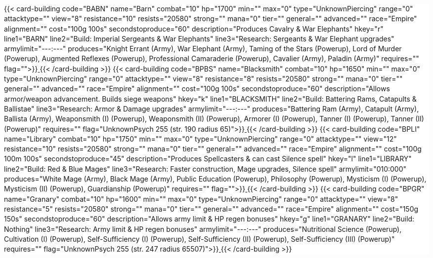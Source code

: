 {{< card-building code="BABN" name="Barn" combat="10" hp="1700" min="" max="0" type="UnknownPiercing" range="0" attacktype="" view="8" resistance="10" resists="20580" strong="" mana="0" tier="" general="" advanced="" race="Empire" alignment="" cost="100g 100s" secondstoproduce="60" description="Produces Cavalry & War Elephants" hkey="r" line1="BARN" line2="Build: Imperial Sergeants & War Elephants" line3="Research: Sergeants & War Elephant upgrades" armylimit="---:---" produces="Knight Errant (Army), War Elephant (Army), Taming of the Stars (Powerup), Lord of Murder (Powerup), Augmented Reflexes (Powerup), Professional Camaraderie (Powerup), Cavalier (Army), Paladin (Army)" requires="" flag="">}}<a class="icon-link" href="/posts/wbc3/tpe/faction/goldor"><i class="xa xa-queen-crown"></i> <i class="xa xa-crown-of-thorns"></i></a>  <a class="icon-link" href="/posts/wbc3/tpe/faction/newlysean"><i class="xa xa-queen-crown"></i> <i class="xa xa-horseshoe"></i></a>  <a class="icon-link" href="/posts/wbc3/tpe/faction/thalassian"><i class="xa xa-queen-crown"></i> <i class="xa xa-jigsaw-piece"></i></a>  <a href="/posts/wbc3/tpe/faction/newlysean"><i class="xa xa-queen-crown"></i> <i class="xa xa-horseshoe"></i></a>  <a href="/posts/wbc3/tpe/faction/thalassian"><i class="xa xa-queen-crown"></i> <i class="xa xa-jigsaw-piece"></i></a>{{< /card-building >}}
{{< card-building code="BPBS" name="Blacksmith" combat="10" hp="1650" min="" max="0" type="UnknownPiercing" range="0" attacktype="" view="8" resistance="8" resists="20580" strong="" mana="0" tier="" general="" advanced="" race="Empire" alignment="" cost="100g 100s" secondstoproduce="60" description="Allows armor/weapon advancement. Builds siege weapons" hkey="k" line1="BLACKSMITH" line2="Build: Battering Rams, Catapults & Ballistae" line3="Research: Armor & Damage upgrades" armylimit="---:---" produces="Battering Ram (Army), Catapult (Army), Ballista (Army), Weaponsmith (I) (Powerup), Weaponsmith (II) (Powerup), Armorer (I) (Powerup), Tanner (I) (Powerup), Tanner (II) (Powerup)" requires="" flag="UnknownPsych 255 (str. 190 radius 65)">}}<a class="icon-link" href="/posts/wbc3/tpe/faction/diraqine"><i class="xa xa-queen-crown"></i> <i class="xa xa-hydra"></i></a>  <a href="/posts/wbc3/tpe/faction/newlysean"><i class="xa xa-queen-crown"></i> <i class="xa xa-horseshoe"></i></a>{{< /card-building >}}
{{< card-building code="BPLI" name="Library" combat="10" hp="1750" min="" max="0" type="UnknownPiercing" range="0" attacktype="" view="12" resistance="10" resists="20580" strong="" mana="0" tier="" general="" advanced="" race="Empire" alignment="" cost="100g 100m 100s" secondstoproduce="45" description="Produces Spellcasters & can cast Silence spell" hkey="l" line1="LIBRARY" line2="Build: Red & Blue Mages" line3="Research: Faster construction, Mage upgrades, Silence spell" armylimit="010:000" produces="White Mage (Army), Black Mage (Army), Public Education (Powerup), Philosophy (Powerup), Mysticism (I) (Powerup), Mysticism (II) (Powerup), Guardianship (Powerup)" requires="" flag="">}}<a class="icon-link" href="/posts/wbc3/tpe/faction/diraqine"><i class="xa xa-queen-crown"></i> <i class="xa xa-hydra"></i></a>  <a class="icon-link" href="/posts/wbc3/tpe/faction/goldor"><i class="xa xa-queen-crown"></i> <i class="xa xa-crown-of-thorns"></i></a>  <a class="icon-link" href="/posts/wbc3/tpe/faction/newlysean"><i class="xa xa-queen-crown"></i> <i class="xa xa-horseshoe"></i></a>  <a class="icon-link" href="/posts/wbc3/tpe/faction/thalassian"><i class="xa xa-queen-crown"></i> <i class="xa xa-jigsaw-piece"></i></a>  <a href="/posts/wbc3/tpe/faction/diraqine"><i class="xa xa-queen-crown"></i> <i class="xa xa-hydra"></i></a>  <a href="/posts/wbc3/tpe/faction/goldor"><i class="xa xa-queen-crown"></i> <i class="xa xa-crown-of-thorns"></i></a>  <a href="/posts/wbc3/tpe/faction/newlysean"><i class="xa xa-queen-crown"></i> <i class="xa xa-horseshoe"></i></a>  <a href="/posts/wbc3/tpe/faction/thalassian"><i class="xa xa-queen-crown"></i> <i class="xa xa-jigsaw-piece"></i></a>{{< /card-building >}}
{{< card-building code="BPGR" name="Granary" combat="10" hp="1600" min="" max="0" type="UnknownPiercing" range="0" attacktype="" view="8" resistance="5" resists="20580" strong="" mana="0" tier="" general="" advanced="" race="Empire" alignment="" cost="150g 150s" secondstoproduce="60" description="Allows army limit & HP regen bonuses" hkey="g" line1="GRANARY" line2="Build: Nothing" line3="Research: Army limit & HP regen bonuses" armylimit="---:---" produces="Nutritional Science (Powerup), Cultivation (I) (Powerup), Self-Sufficiency (I) (Powerup), Self-Sufficiency (II) (Powerup), Self-Sufficiency (III) (Powerup)" requires="" flag="UnknownPsych 255 (str. 247 radius 65507)">}}<a class="icon-link" href="/posts/wbc3/tpe/faction/thalassian"><i class="xa xa-queen-crown"></i> <i class="xa xa-jigsaw-piece"></i></a>  <a href="/posts/wbc3/tpe/faction/newlysean"><i class="xa xa-queen-crown"></i> <i class="xa xa-horseshoe"></i></a>{{< /card-building >}}